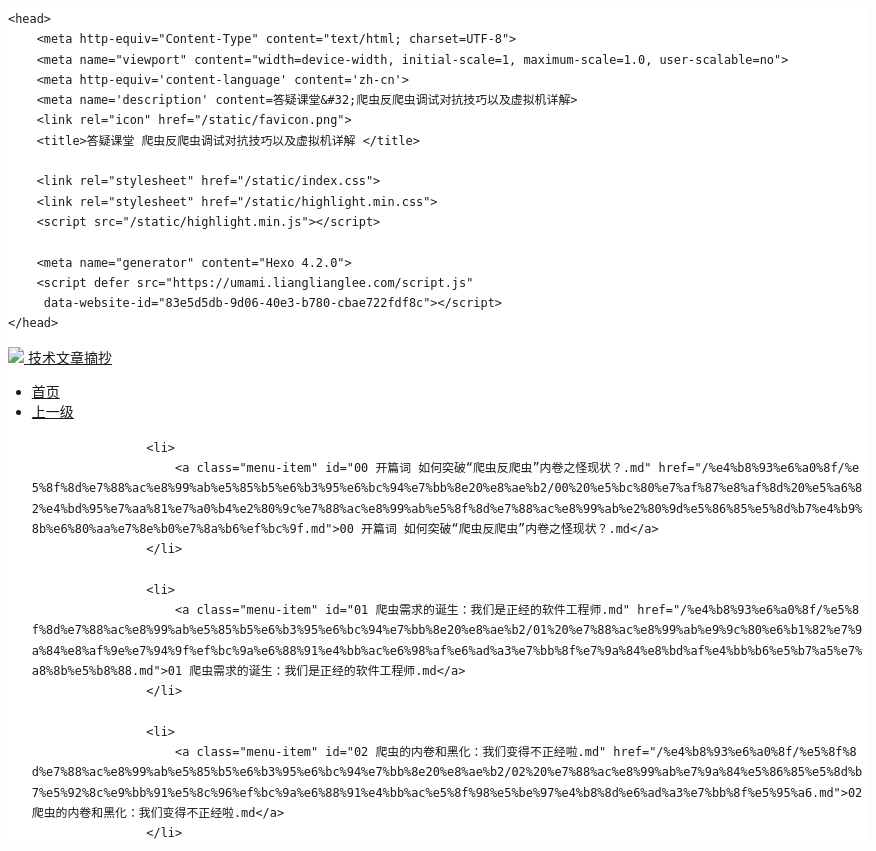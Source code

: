 <!DOCTYPE html>
<html xmlns="http://www.w3.org/1999/xhtml">

<head>

    <head>
        <meta http-equiv="Content-Type" content="text/html; charset=UTF-8">
        <meta name="viewport" content="width=device-width, initial-scale=1, maximum-scale=1.0, user-scalable=no">
        <meta http-equiv='content-language' content='zh-cn'>
        <meta name='description' content=答疑课堂&#32;爬虫反爬虫调试对抗技巧以及虚拟机详解>
        <link rel="icon" href="/static/favicon.png">
        <title>答疑课堂 爬虫反爬虫调试对抗技巧以及虚拟机详解 </title>
        
        <link rel="stylesheet" href="/static/index.css">
        <link rel="stylesheet" href="/static/highlight.min.css">
        <script src="/static/highlight.min.js"></script>
        
        <meta name="generator" content="Hexo 4.2.0">
        <script defer src="https://umami.lianglianglee.com/script.js"
         data-website-id="83e5d5db-9d06-40e3-b780-cbae722fdf8c"></script>
    </head>

<body>
    <div class="book-container">
        <div class="book-sidebar">
            <div class="book-brand">
                <a href="/">
                    <img src="/static/favicon.png">
                    <span>技术文章摘抄</span>
                </a>
            </div>
            <div class="book-menu uncollapsible">
                <ul class="uncollapsible">
                    <li><a href="/" class="current-tab">首页</a></li>
                    <li><a href="../">上一级</a></li>
                </ul>
                <ul class="uncollapsible">
                    
                    <li>
                        <a class="menu-item" id="00 开篇词 如何突破“爬虫反爬虫”内卷之怪现状？.md" href="/%e4%b8%93%e6%a0%8f/%e5%8f%8d%e7%88%ac%e8%99%ab%e5%85%b5%e6%b3%95%e6%bc%94%e7%bb%8e20%e8%ae%b2/00%20%e5%bc%80%e7%af%87%e8%af%8d%20%e5%a6%82%e4%bd%95%e7%aa%81%e7%a0%b4%e2%80%9c%e7%88%ac%e8%99%ab%e5%8f%8d%e7%88%ac%e8%99%ab%e2%80%9d%e5%86%85%e5%8d%b7%e4%b9%8b%e6%80%aa%e7%8e%b0%e7%8a%b6%ef%bc%9f.md">00 开篇词 如何突破“爬虫反爬虫”内卷之怪现状？.md</a>
                    </li>
                    
                    <li>
                        <a class="menu-item" id="01 爬虫需求的诞生：我们是正经的软件工程师.md" href="/%e4%b8%93%e6%a0%8f/%e5%8f%8d%e7%88%ac%e8%99%ab%e5%85%b5%e6%b3%95%e6%bc%94%e7%bb%8e20%e8%ae%b2/01%20%e7%88%ac%e8%99%ab%e9%9c%80%e6%b1%82%e7%9a%84%e8%af%9e%e7%94%9f%ef%bc%9a%e6%88%91%e4%bb%ac%e6%98%af%e6%ad%a3%e7%bb%8f%e7%9a%84%e8%bd%af%e4%bb%b6%e5%b7%a5%e7%a8%8b%e5%b8%88.md">01 爬虫需求的诞生：我们是正经的软件工程师.md</a>
                    </li>
                    
                    <li>
                        <a class="menu-item" id="02 爬虫的内卷和黑化：我们变得不正经啦.md" href="/%e4%b8%93%e6%a0%8f/%e5%8f%8d%e7%88%ac%e8%99%ab%e5%85%b5%e6%b3%95%e6%bc%94%e7%bb%8e20%e8%ae%b2/02%20%e7%88%ac%e8%99%ab%e7%9a%84%e5%86%85%e5%8d%b7%e5%92%8c%e9%bb%91%e5%8c%96%ef%bc%9a%e6%88%91%e4%bb%ac%e5%8f%98%e5%be%97%e4%b8%8d%e6%ad%a3%e7%bb%8f%e5%95%a6.md">02 爬虫的内卷和黑化：我们变得不正经啦.md</a>
                    </li>
                    